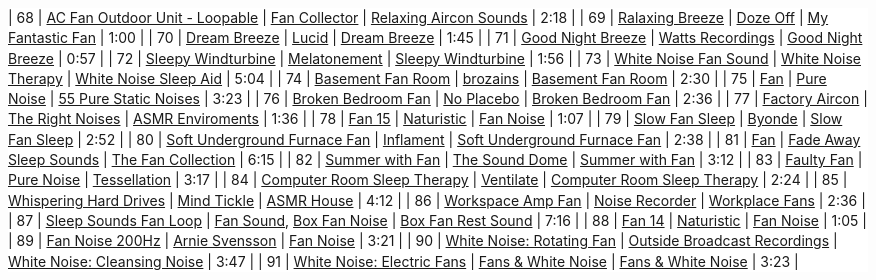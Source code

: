 | 68 | [AC Fan Outdoor Unit \- Loopable](https://open.spotify.com/track/1cVFQmU7HIBbvp08Jbr5Rf) | [Fan Collector](https://open.spotify.com/artist/0vruwrVKqBmYPTAefnqJ7I) | [Relaxing Aircon Sounds](https://open.spotify.com/album/7CDjb00xtyoKe68EXcZWu0) | 2:18 |
| 69 | [Ralaxing Breeze](https://open.spotify.com/track/6tqri70z39HuefNLptcAR8) | [Doze Off](https://open.spotify.com/artist/4qPfn548UaFRQO5XBJuE4E) | [My Fantastic Fan](https://open.spotify.com/album/2RkgmYjVUP7PS9JjziLj8U) | 1:00 |
| 70 | [Dream Breeze](https://open.spotify.com/track/48A4NSgozuyAKwfzGbsj8a) | [Lucid](https://open.spotify.com/artist/4PDgHpILxXUfE71E7bIU2j) | [Dream Breeze](https://open.spotify.com/album/5lw1wXg6rtUvi76mk154Yx) | 1:45 |
| 71 | [Good Night Breeze](https://open.spotify.com/track/6GFGhT8YgL9uvLIpsIEEvy) | [Watts Recordings](https://open.spotify.com/artist/0Aamp8tFQ9spSUC6uUbA7L) | [Good Night Breeze](https://open.spotify.com/album/4So35rnEDebqG9JNEBDVmu) | 0:57 |
| 72 | [Sleepy Windturbine](https://open.spotify.com/track/092b3eQvOJfBiBE9OsWb1V) | [Melatonement](https://open.spotify.com/artist/1ZlMvBVYhelNe23PPk4mBN) | [Sleepy Windturbine](https://open.spotify.com/album/7oTLWOxsWmSZH2n8RWxBS3) | 1:56 |
| 73 | [White Noise Fan Sound](https://open.spotify.com/track/0EjTKpMAvsPYmDlP5OIqvu) | [White Noise Therapy](https://open.spotify.com/artist/1O7bUkov2v71fDS60GOfMD) | [White Noise Sleep Aid](https://open.spotify.com/album/0H8sdynxqyZteSDmlPBx5U) | 5:04 |
| 74 | [Basement Fan Room](https://open.spotify.com/track/4lzKWF2qFvk6yUgpqPDchC) | [brozains](https://open.spotify.com/artist/7gUQb4sAvvLplz558JypaA) | [Basement Fan Room](https://open.spotify.com/album/0aUt1rguFr8zIQWrZebqh6) | 2:30 |
| 75 | [Fan](https://open.spotify.com/track/0uHpEnt7tzOid1P3q06q3p) | [Pure Noise](https://open.spotify.com/artist/1ENzZmAPgFiUCSCVWVLUOO) | [55 Pure Static Noises](https://open.spotify.com/album/75Ee4fcfSZPVJMu5VnKO7w) | 3:23 |
| 76 | [Broken Bedroom Fan](https://open.spotify.com/track/1YyJRtFjLbxDKSwkT4oZTN) | [No Placebo](https://open.spotify.com/artist/6PfMowhcQPSNiPw4Fag26i) | [Broken Bedroom Fan](https://open.spotify.com/album/7zPFLeFTAZ8J3tV1wIf51J) | 2:36 |
| 77 | [Factory Aircon](https://open.spotify.com/track/5mZW7viWYiSEKYbvKoWvVU) | [The Right Noises](https://open.spotify.com/artist/68HmrxxSwi1z5OvNg7ufJQ) | [ASMR Enviroments](https://open.spotify.com/album/1zwU28wkpBKhCM32okzJ9a) | 1:36 |
| 78 | [Fan 15](https://open.spotify.com/track/2fio99goPWgjci82rEGy84) | [Naturistic](https://open.spotify.com/artist/10NDoo1npubFxM55Q4YJ4E) | [Fan Noise](https://open.spotify.com/album/1vp5LV4kMOCL3EykOnMVaE) | 1:07 |
| 79 | [Slow Fan Sleep](https://open.spotify.com/track/3ypeXRVEOG6vZAh3NuT2ph) | [Byonde](https://open.spotify.com/artist/33ceGoMDGHMOenQtt0Ls8q) | [Slow Fan Sleep](https://open.spotify.com/album/7o8aezuaHHbSpdWdn3xwkt) | 2:52 |
| 80 | [Soft Underground Furnace Fan](https://open.spotify.com/track/1A5HcJ0onbNnVDKcfVn29I) | [Inflament](https://open.spotify.com/artist/4LbVCzMpbfkyz5EsNBjQSv) | [Soft Underground Furnace Fan](https://open.spotify.com/album/0W48vGq4MYm1WS2UAwW0KA) | 2:38 |
| 81 | [Fan](https://open.spotify.com/track/0nzG9pxS7FC75gbRrq4pFW) | [Fade Away Sleep Sounds](https://open.spotify.com/artist/5c7VpP33FVLibHz6LKoUgZ) | [The Fan Collection](https://open.spotify.com/album/1EfUnnXEA3h6DrQNd7HRdG) | 6:15 |
| 82 | [Summer with Fan](https://open.spotify.com/track/134VOQGPNxo3uHk5oR78BM) | [The Sound Dome](https://open.spotify.com/artist/4EPb7Ovgubn4doMzl1kdDD) | [Summer with Fan](https://open.spotify.com/album/00JK0tikGqRcNUokLXlLPK) | 3:12 |
| 83 | [Faulty Fan](https://open.spotify.com/track/7A79iQ8PdBmAgiAMB0NOtA) | [Pure Noise](https://open.spotify.com/artist/1ENzZmAPgFiUCSCVWVLUOO) | [Tessellation](https://open.spotify.com/album/7k3mBhWk5r3iuPYiSCyeM4) | 3:17 |
| 84 | [Computer Room Sleep Therapy](https://open.spotify.com/track/1kG43SYO2QfcMXZyJGdLtB) | [Ventilate](https://open.spotify.com/artist/7vcZrTl9VTexsr8GcJF3wA) | [Computer Room Sleep Therapy](https://open.spotify.com/album/19BRrqPaBw8D41levHERoY) | 2:24 |
| 85 | [Whispering Hard Drives](https://open.spotify.com/track/0fiOjNYhn6g20dc6BqsjLK) | [Mind Tickle](https://open.spotify.com/artist/3G4BQXIQ09Rb0JWFtjoDzk) | [ASMR House](https://open.spotify.com/album/7mVRi3wpR3vNesav7ziSzi) | 4:12 |
| 86 | [Workspace Amp Fan](https://open.spotify.com/track/2Bn7Bju9DwkC9UIA6rPyWf) | [Noise Recorder](https://open.spotify.com/artist/4dP7FaHEym6UneIfaZhlSf) | [Workplace Fans](https://open.spotify.com/album/4DHcdRMpDZvWhHWE03Iicq) | 2:36 |
| 87 | [Sleep Sounds Fan Loop](https://open.spotify.com/track/3xL4JuQBw7GOJXzloNIIWN) | [Fan Sound](https://open.spotify.com/artist/257xzDOsf0FcLcCHwPBnRI), [Box Fan Noise](https://open.spotify.com/artist/5PmNZtnfTSBO2zwcKPbCFX) | [Box Fan Rest Sound](https://open.spotify.com/album/7IA9117UkaGQCK0knSQmlB) | 7:16 |
| 88 | [Fan 14](https://open.spotify.com/track/1pZSWY8U4uADQYGcs805CK) | [Naturistic](https://open.spotify.com/artist/10NDoo1npubFxM55Q4YJ4E) | [Fan Noise](https://open.spotify.com/album/1vp5LV4kMOCL3EykOnMVaE) | 1:05 |
| 89 | [Fan Noise 200Hz](https://open.spotify.com/track/0BCy3UEMdzPWJAuEitAYNt) | [Arnie Svensson](https://open.spotify.com/artist/2c4t7MVOhTKEfz9tqIOrQa) | [Fan Noise](https://open.spotify.com/album/4xfa3mCyDi234UcSJzYSeg) | 3:21 |
| 90 | [White Noise: Rotating Fan](https://open.spotify.com/track/35pI5XX4phBlv9ZL6TGKNg) | [Outside Broadcast Recordings](https://open.spotify.com/artist/3RchxeOVaDXmQRBWeL5CNZ) | [White Noise: Cleansing Noise](https://open.spotify.com/album/1hPa12sFTkHPRiMRH4xLsi) | 3:47 |
| 91 | [White Noise: Electric Fans](https://open.spotify.com/track/0lkBe4nmn0hKu0xEUFdd6p) | [Fans & White Noise](https://open.spotify.com/artist/49w7pay4OAhZGURV5VM32d) | [Fans & White Noise](https://open.spotify.com/album/1GFg3n7lno3P927IUfJZw9) | 3:23 |